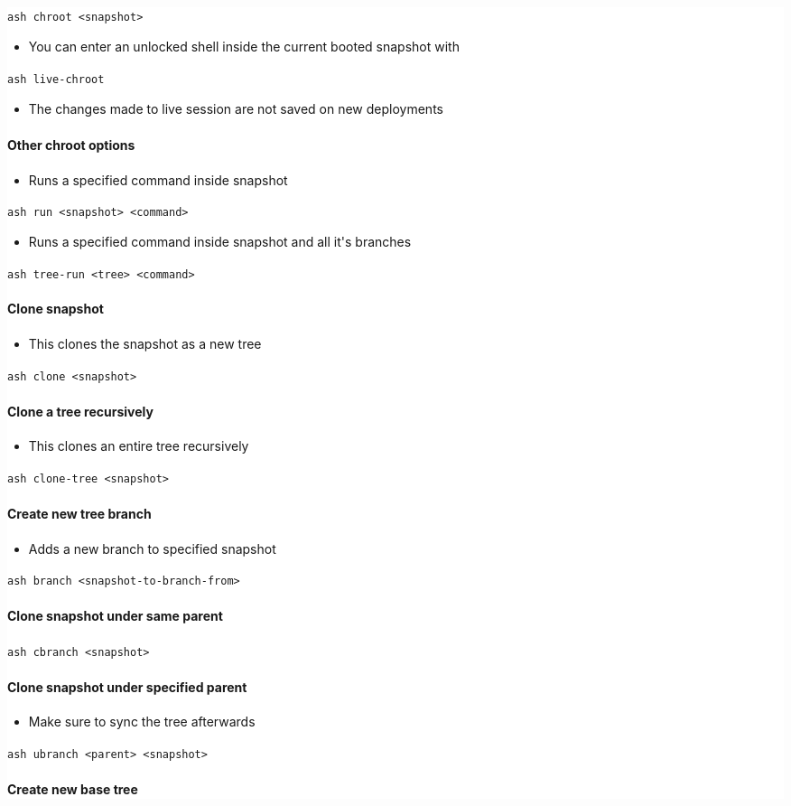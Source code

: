 
```
ash chroot <snapshot>
```

* You can enter an unlocked shell inside the current booted snapshot with

```
ash live-chroot
```

* The changes made to live session are not saved on new deployments

#### Other chroot options

* Runs a specified command inside snapshot

```
ash run <snapshot> <command>
```

* Runs a specified command inside snapshot and all it's branches

```
ash tree-run <tree> <command>
```

#### Clone snapshot
* This clones the snapshot as a new tree

```
ash clone <snapshot>
```

#### Clone a tree recursively  
* This clones an entire tree recursively

```
ash clone-tree <snapshot>
```

#### Create new tree branch

* Adds a new branch to specified snapshot

```
ash branch <snapshot-to-branch-from>
```
#### Clone snapshot under same parent

```
ash cbranch <snapshot>
```
#### Clone snapshot under specified parent

* Make sure to sync the tree afterwards

```
ash ubranch <parent> <snapshot>
```
#### Create new base tree
